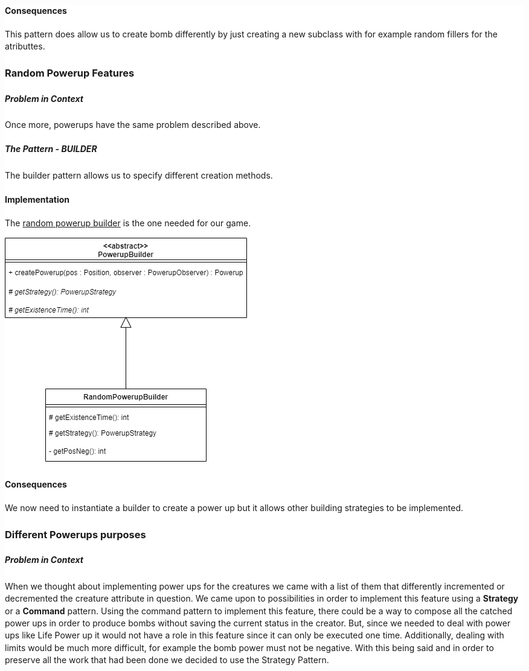 #### Consequences

This pattern does allow us to create bomb differently by just creating a new subclass with for example random fillers for the atributtes.

### Random Powerup Features

##### Problem in Context

Once more, powerups have the same problem described above.

##### The Pattern - BUILDER

The builder pattern allows us to specify different creation methods.

#### Implementation

The [random powerup builder](https://github.com/FEUP-LPOO-2021/lpoo-2021-g56/blob/main/src/main/java/com/g56/model/game/element/powerup/RandomPowerupBuilder.java) is the one needed for our game.

![Powerup Builder](./images/PowerupBuilder.png)

#### Consequences

We now need to instantiate a builder to create a power up but it allows other building strategies to be implemented.

### Different Powerups purposes

##### Problem in Context

When we thought about implementing power ups for the creatures we came with a list of them that differently incremented or decremented the creature attribute in question.
We came upon to possibilities in order to implement this feature using a **Strategy** or a **Command** pattern.
Using the command pattern to implement this feature, there could be a way to compose all the catched power ups in order to produce bombs without saving the current status in the creator.
But, since we needed to deal with power ups like Life Power up it would not have a role in this feature since it can only be executed one time. 
Additionally, dealing with limits would be much more difficult, for example the bomb power must not be negative. 
With this being said and in order to preserve all the work that had been done we decided to use the Strategy Pattern.
